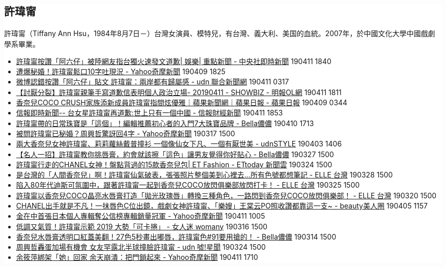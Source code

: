 ## 許瑋甯

許瑋甯（Tiffany Ann Hsu，1984年8月7日－）台灣女演員、模特兒，有台灣、義大利、美国的血統。2007年，於中國文化大學中國戲劇學系畢業。
- [許瑋甯按讚「阿六仔」被陸網友指台獨火速發文道歉| 娛樂| 重點新聞 - 中央社即時新聞](https://www.cna.com.tw/news/firstnews/201904110249.aspx "許瑋甯按讚「阿六仔」被陸網友指台獨火速發文道歉| 娛樂| 重點新聞 - 中央社即時新聞") 190411 1840
- [遭爆秘婚！許瑋甯鬆口10字吐現況 - Yahoo奇摩新聞](https://tw.news.yahoo.com/%E7%88%86%E7%A7%98%E5%A9%9A%E6%94%9D%E5%BD%B1%E5%B8%AB%E7%94%B7%E5%8F%8B-%E8%A8%B1%E7%91%8B%E7%94%AF10%E5%AD%97%E7%A5%9E%E5%9B%9E-080506319.html "遭爆秘婚！許瑋甯鬆口10字吐現況 - Yahoo奇摩新聞") 190409 1825
- [微博認錯按讚「阿六仔」貼文 許瑋甯：兩岸都有歸屬感 - udn 聯合新聞網](https://stars.udn.com/star/story/10089/3749127?from=udn-ch1_breaknews-1-cate8-news "微博認錯按讚「阿六仔」貼文 許瑋甯：兩岸都有歸屬感 - udn 聯合新聞網") 190411 0317
- [【討厭分裂】許瑋甯親筆手寫道歉信表明個人政治立場- 20190411 - SHOWBIZ - 明報OL網](https://ol.mingpao.com/ldy/showbiz/latest/20190411/1554976569387/%E3%80%90%E8%A8%8E%E5%8E%AD%E5%88%86%E8%A3%82%E3%80%91%E8%A8%B1%E7%91%8B%E7%94%AF%E8%A6%AA%E7%AD%86%E6%89%8B%E5%AF%AB%E9%81%93%E6%AD%89%E4%BF%A1-%E8%A1%A8%E6%98%8E%E5%80%8B%E4%BA%BA%E6%94%BF%E6%B2%BB%E7%AB%8B%E5%A0%B4 "【討厭分裂】許瑋甯親筆手寫道歉信表明個人政治立場- 20190411 - SHOWBIZ - 明報OL網") 190411 1811
- [香奈兒COCO CRUSH家族添新成員許瑋甯指間炫優雅｜蘋果新聞網｜蘋果日報 - 蘋果日報](https://tw.appledaily.com/entertainment/daily/20190409/38304052/ "香奈兒COCO CRUSH家族添新成員許瑋甯指間炫優雅｜蘋果新聞網｜蘋果日報 - 蘋果日報") 190409 0344
- [信報即時新聞-- 台女星許瑋甯再道歉:世上只有一個中國 - 信報財經新聞](https://www2.hkej.com/instantnews/current/article/2108626/%E5%8F%B0%E5%A5%B3%E6%98%9F%E8%A8%B1%E7%91%8B%E7%94%AF%E5%86%8D%E9%81%93%E6%AD%89%3A%E4%B8%96%E4%B8%8A%E5%8F%AA%E6%9C%89%E4%B8%80%E5%80%8B%E4%B8%AD%E5%9C%8B "信報即時新聞-- 台女星許瑋甯再道歉:世上只有一個中國 - 信報財經新聞") 190411 1853
- [許瑋甯帶的日常珠寶是「這個」！編輯推薦初心者的入門7大珠寶品牌 - Bella儂儂](https://www.bella.tw/articles/jewelry/19297 "許瑋甯帶的日常珠寶是「這個」！編輯推薦初心者的入門7大珠寶品牌 - Bella儂儂") 190410 1713
- [被問許瑋甯已秘婚？周興哲驚訝回4字 - Yahoo奇摩新聞](https://tw.news.yahoo.com/%E8%A2%AB%E5%95%8F%E8%A8%B1%E7%91%8B%E7%94%AF%E5%B7%B2%E7%A7%98%E5%A9%9A-%E5%91%A8%E8%88%88%E5%93%B2%E9%A9%9A%E8%A8%9D%E5%9B%9E4%E5%AD%97-113005684.html "被問許瑋甯已秘婚？周興哲驚訝回4字 - Yahoo奇摩新聞") 190317 1500
- [兩大香奈兒女神許瑋甯、莉莉蘿絲戴普撞衫 一個像仙女下凡、一個有厭世美 - udnSTYLE](https://style.udn.com/style/story/8065/3735269 "兩大香奈兒女神許瑋甯、莉莉蘿絲戴普撞衫 一個像仙女下凡、一個有厭世美 - udnSTYLE") 190403 1406
- [【名人一招】許瑋甯教你挑唇膏，約會就該擦「這色」讓男友覺得你好貼心 - Bella儂儂](https://www.bella.tw/articles/makeup/19139 "【名人一招】許瑋甯教你挑唇膏，約會就該擦「這色」讓男友覺得你好貼心 - Bella儂儂") 190327 1500
- [許瑋甯行走的CHANEL女神！盤點背過的15款香奈兒包| ET Fashion - ETtoday 新聞雲](https://www.ettoday.net/news/20190324/1400281.htm "許瑋甯行走的CHANEL女神！盤點背過的15款香奈兒包| ET Fashion - ETtoday 新聞雲") 190324 1500
- [是台灣的「人間香奈兒」啊！許瑋甯仙氣破表，張張照片整個美到心裡去...所有色號都想筆記 - ELLE 台灣](https://www.elle.com/tw/beauty/news/g26967906/ann-hsu-top-3-chanel-products/ "是台灣的「人間香奈兒」啊！許瑋甯仙氣破表，張張照片整個美到心裡去...所有色號都想筆記 - ELLE 台灣") 190328 1500
- [陷入80年代迪斯可氛圍中，跟著許瑋甯一起到香奈兒COCO放閃俱樂部放閃打卡！ - ELLE 台灣](https://www.elle.com/tw/beauty/news/a26926503/chanel-coco-flash-club-vol2/ "陷入80年代迪斯可氛圍中，跟著許瑋甯一起到香奈兒COCO放閃俱樂部放閃打卡！ - ELLE 台灣") 190325 1500
- [許瑋甯以香奈兒COCO晶亮水唇膏打造「拋光玫瑰唇」轉換三種角色，一路閃到香奈兒COCO放閃俱樂部！ - ELLE 台灣](https://www.elle.com/tw/beauty/news/a26866465/chanel-coco-flash-club-vol1/ "許瑋甯以香奈兒COCO晶亮水唇膏打造「拋光玫瑰唇」轉換三種角色，一路閃到香奈兒COCO放閃俱樂部！ - ELLE 台灣") 190320 1500
- [CHANEL出手就是不凡！一抹唇色C位出鏡，戲劇女神許瑋甯、「樂嫂」王棠云PO照收讚都靠這一支~ - beauty美人圈](https://www.beauty321.com/post/23701 "CHANEL出手就是不凡！一抹唇色C位出鏡，戲劇女神許瑋甯、「樂嫂」王棠云PO照收讚都靠這一支~ - beauty美人圈") 190405 1157
- [金在中首張日本個人專輯奪公信榜專輯銷量冠軍 - Yahoo奇摩新聞](https://tw.news.yahoo.com/%E9%87%91%E5%9C%A8%E4%B8%AD%E9%A6%96%E5%BC%B5%E6%97%A5%E6%9C%AC%E5%80%8B%E4%BA%BA%E5%B0%88%E8%BC%AF%E5%A5%AA%E5%85%AC%E4%BF%A1%E6%A6%9C%E5%B0%88%E8%BC%AF%E9%8A%B7%E9%87%8F%E5%86%A0%E8%BB%8D-020548584.html "金在中首張日本個人專輯奪公信榜專輯銷量冠軍 - Yahoo奇摩新聞") 190411 1005
- [低調又氣質！許瑋甯示範 2019 大勢「可卡捲」 - 女人迷 womany](https://womany.net/read/article/18344 "低調又氣質！許瑋甯示範 2019 大勢「可卡捲」 - 女人迷 womany") 190316 1500
- [香奈兒水唇膏透明口紅蓋美翻！27色5秒畫出嘟唇，許瑋甯色#91要用搶的！ - Bella儂儂](https://www.bella.tw/articles/makeup/18988 "香奈兒水唇膏透明口紅蓋美翻！27色5秒畫出嘟唇，許瑋甯色#91要用搶的！ - Bella儂儂") 190314 1500
- [周興哲轟蛋加場有機會 女友罕露北半球撞臉許瑋甯 - udn 噓!星聞](https://stars.udn.com/star/story/10092/3716609 "周興哲轟蛋加場有機會 女友罕露北半球撞臉許瑋甯 - udn 噓!星聞") 190324 1500
- [余筱萍綁架「她」回家 余天崩潰：把門鎖起來 - Yahoo奇摩新聞](https://tw.news.yahoo.com/%E4%BD%99%E7%AD%B1%E8%90%8D%E7%B6%81%E6%9E%B6%E3%80%8C%E5%A5%B9%E3%80%8D%E5%9B%9E%E5%AE%B6%E3%80%80%E4%BD%99%E5%A4%A9%E5%B4%A9%E6%BD%B0%EF%BC%9A%E6%8A%8A%E9%96%80%E9%8E%96%E8%B5%B7%E4%BE%86-091043061.html "余筱萍綁架「她」回家 余天崩潰：把門鎖起來 - Yahoo奇摩新聞") 190411 1710
